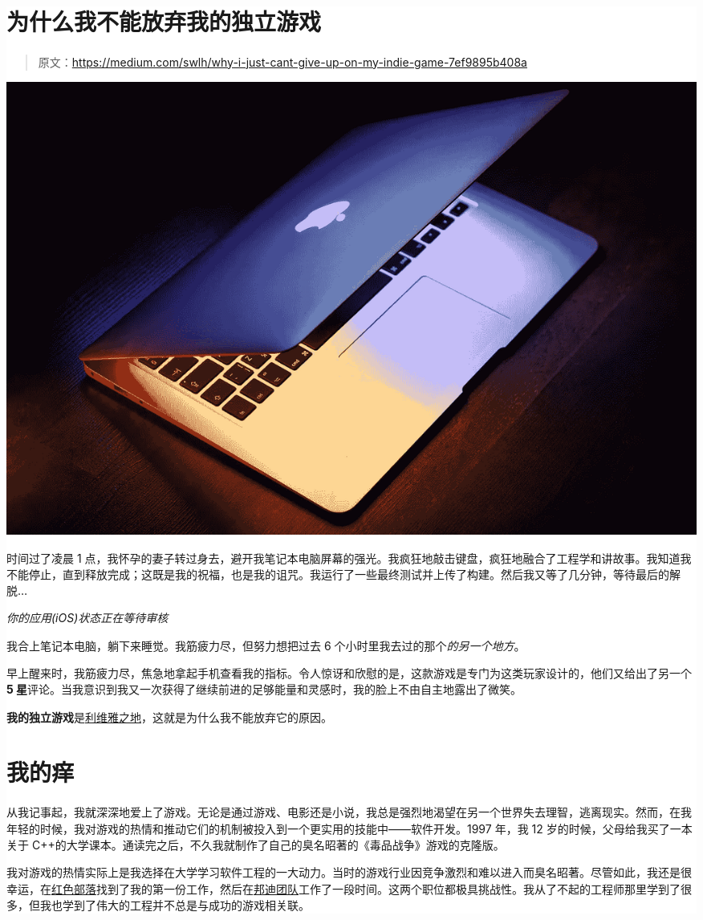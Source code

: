 # 为什么我不能放弃我的独立游戏

> 原文：<https://medium.com/swlh/why-i-just-cant-give-up-on-my-indie-game-7ef9895b408a>

![](img/23510b8b12a90779b663c042525f964e.png)

时间过了凌晨 1 点，我怀孕的妻子转过身去，避开我笔记本电脑屏幕的强光。我疯狂地敲击键盘，疯狂地融合了工程学和讲故事。我知道我不能停止，直到释放完成；这既是我的祝福，也是我的诅咒。我运行了一些最终测试并上传了构建。然后我又等了几分钟，等待最后的解脱…

*你的应用(iOS)状态正在等待审核*

我合上笔记本电脑，躺下来睡觉。我筋疲力尽，但努力想把过去 6 个小时里我去过的那个*的另一个地方*。

早上醒来时，我筋疲力尽，焦急地拿起手机查看我的指标。令人惊讶和欣慰的是，这款游戏是专门为这类玩家设计的，他们又给出了另一个 **5 星**评论。当我意识到我又一次获得了继续前进的足够能量和灵感时，我的脸上不由自主地露出了微笑。

**我的独立游戏**是[利维雅之地](http://www.landoflivia.com)，这就是为什么我不能放弃它的原因。

# 我的痒

从我记事起，我就深深地爱上了游戏。无论是通过游戏、电影还是小说，我总是强烈地渴望在另一个世界失去理智，逃离现实。然而，在我年轻的时候，我对游戏的热情和推动它们的机制被投入到一个更实用的技能中——软件开发。1997 年，我 12 岁的时候，父母给我买了一本关于 C++的大学课本。通读完之后，不久我就制作了自己的臭名昭著的《毒品战争》游戏的克隆版。

我对游戏的热情实际上是我选择在大学学习软件工程的一大动力。当时的游戏行业因竞争激烈和难以进入而臭名昭著。尽管如此，我还是很幸运，在[红色部落](https://en.wikipedia.org/wiki/Redtribe)找到了我的第一份工作，然后在[邦迪团队](https://en.wikipedia.org/wiki/Team_Bondi)工作了一段时间。这两个职位都极具挑战性。我从了不起的工程师那里学到了很多，但我也学到了伟大的工程并不总是与成功的游戏相关联。
